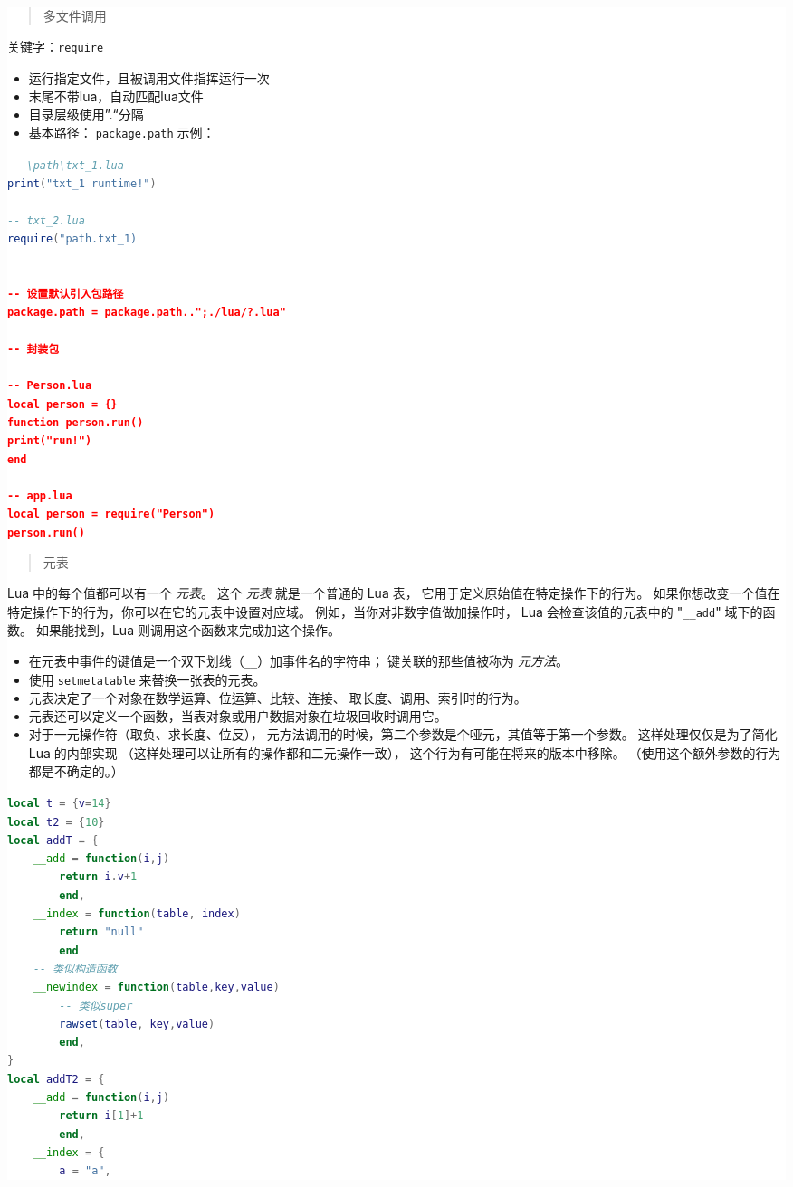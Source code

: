 > 多文件调用

关键字：`require`
- 运行指定文件，且被调用文件指挥运行一次
- 末尾不带lua，自动匹配lua文件
- 目录层级使用”.“分隔
- 基本路径： `package.path`
示例：
```Lua
-- \path\txt_1.lua
print("txt_1 runtime!")

-- txt_2.lua
require("path.txt_1)


-- 设置默认引入包路径
package.path = package.path..";./lua/?.lua"

-- 封装包

-- Person.lua
local person = {}
function person.run()
print("run!")
end

-- app.lua
local person = require("Person")
person.run()

```

> 元表

Lua 中的每个值都可以有一个 _元表_。 这个 _元表_ 就是一个普通的 Lua 表， 它用于定义原始值在特定操作下的行为。 如果你想改变一个值在特定操作下的行为，你可以在它的元表中设置对应域。 例如，当你对非数字值做加操作时， Lua 会检查该值的元表中的 "`__add`" 域下的函数。 如果能找到，Lua 则调用这个函数来完成加这个操作。
- 在元表中事件的键值是一个双下划线（`__`）加事件名的字符串； 键关联的那些值被称为 _元方法_。 
- 使用 `setmetatable` 来替换一张表的元表。
- 元表决定了一个对象在数学运算、位运算、比较、连接、 取长度、调用、索引时的行为。 
- 元表还可以定义一个函数，当表对象或用户数据对象在垃圾回收时调用它。
- 对于一元操作符（取负、求长度、位反）， 元方法调用的时候，第二个参数是个哑元，其值等于第一个参数。 这样处理仅仅是为了简化 Lua 的内部实现 （这样处理可以让所有的操作都和二元操作一致）， 这个行为有可能在将来的版本中移除。 （使用这个额外参数的行为都是不确定的。）

```Lua
local t = {v=14}
local t2 = {10}
local addT = {
	__add = function(i,j)
		return i.v+1
		end,
	__index = function(table, index) 
		return "null"
		end
	-- 类似构造函数
	__newindex = function(table,key,value)
		-- 类似super
		rawset(table, key,value)
		end,
}
local addT2 = {
	__add = function(i,j)
		return i[1]+1
		end,
	__index = {
		a = "a",
```